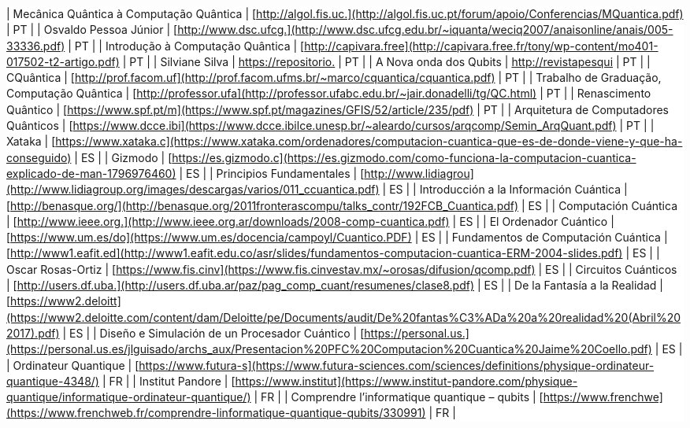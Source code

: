 | Mecânica Quântica à Computação Quântica           | [http://algol.fis.uc.](http://algol.fis.uc.pt/forum/apoio/Conferencias/MQuantica.pdf)                                                                                                    | PT       |
| Osvaldo Pessoa Júnior                             | [http://www.dsc.ufcg.](http://www.dsc.ufcg.edu.br/~iquanta/weciq2007/anaisonline/anais/005-33336.pdf)                                                                                    | PT       |
| Introdução à Computação Quântica                  | [http://capivara.free](http://capivara.free.fr/tony/wp-content/mo401-017502-t2-artigo.pdf)                                                                                               | PT       |
| Silviane Silva                                    | [https://repositorio.](https://repositorio.ucb.br/jspui/bitstream/10869/4556/1/Silviane%20Silva.pdf)                                                                                     | PT       |
| A Nova onda dos Qubits                            | [http://revistapesqui](http://revistapesquisa.fapesp.br/wp-content/uploads/2012/03/052-0571.pdf)                                                                                         | PT       |
| CQuântica                                         | [http://prof.facom.uf](http://prof.facom.ufms.br/~marco/cquantica/cquantica.pdf)                                                                                                         | PT       |
| Trabalho de Graduação, Computação Quântica        | [http://professor.ufa](http://professor.ufabc.edu.br/~jair.donadelli/tg/QC.html)                                                                                                         | PT       |
| Renascimento Quântico                             | [https://www.spf.pt/m](https://www.spf.pt/magazines/GFIS/52/article/235/pdf)                                                                                                             | PT       |
| Arquitetura de Computadores Quânticos             | [https://www.dcce.ibi](https://www.dcce.ibilce.unesp.br/~aleardo/cursos/arqcomp/Semin_ArqQuant.pdf)                                                                                      | PT       |
| Xataka                                            | [https://www.xataka.c](https://www.xataka.com/ordenadores/computacion-cuantica-que-es-de-donde-viene-y-que-ha-conseguido)                                                                | ES       |
| Gizmodo                                           | [https://es.gizmodo.c](https://es.gizmodo.com/como-funciona-la-computacion-cuantica-explicado-de-man-1796976460)                                                                         | ES       |
| Principios Fundamentales                          | [http://www.lidiagrou](http://www.lidiagroup.org/images/descargas/varios/011_ccuantica.pdf)                                                                                              | ES       |
| Introducción a la Información Cuántica            | [http://benasque.org/](http://benasque.org/2011fronterascompu/talks_contr/192FCB_Cuantica.pdf)                                                                                           | ES       |
| Computación Cuántica                              | [http://www.ieee.org.](http://www.ieee.org.ar/downloads/2008-comp-cuantica.pdf)                                                                                                          | ES       |
| El Ordenador Cuántico                             | [https://www.um.es/do](https://www.um.es/docencia/campoyl/Cuantico.PDF)                                                                                                                  | ES       |
| Fundamentos de Computación Cuántica               | [http://www1.eafit.ed](http://www1.eafit.edu.co/asr/slides/fundamentos-computacion-cuantica-ERM-2004-slides.pdf)                                                                         | ES       |
| Oscar Rosas-Ortiz                                 | [https://www.fis.cinv](https://www.fis.cinvestav.mx/~orosas/difusion/qcomp.pdf)                                                                                                          | ES       |
| Circuitos Cuánticos                               | [http://users.df.uba.](http://users.df.uba.ar/paz/pag_comp_cuant/resumenes/clase8.pdf)                                                                                                   | ES       |
| De la Fantasía a la Realidad                      | [https://www2.deloitt](https://www2.deloitte.com/content/dam/Deloitte/pe/Documents/audit/De%20fantas%C3%ADa%20a%20realidad%20(Abril%202017).pdf)                                         | ES       |
| Diseño e Simulación de un Procesador Cuántico     | [https://personal.us.](https://personal.us.es/jlguisado/archs_aux/Presentacion%20PFC%20Computacion%20Cuantica%20Jaime%20Coello.pdf)                                                      | ES       |
| Ordinateur Quantique                              | [https://www.futura-s](https://www.futura-sciences.com/sciences/definitions/physique-ordinateur-quantique-4348/)                                                                         | FR       |
| Institut Pandore                                  | [https://www.institut](https://www.institut-pandore.com/physique-quantique/informatique-ordinateur-quantique/)                                                                           | FR       |
| Comprendre l’informatique quantique – qubits      | [https://www.frenchwe](https://www.frenchweb.fr/comprendre-linformatique-quantique-qubits/330991)                                                                                        | FR       |